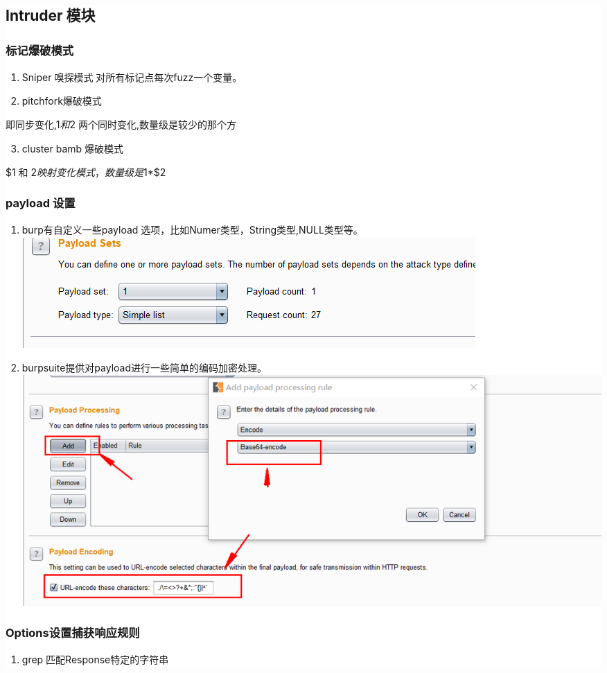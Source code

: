 ## Intruder 模块

### 标记爆破模式

1. Sniper 嗅探模式
对所有标记点每次fuzz一个变量。

2. pitchfork爆破模式

即同步变化,$1和$2 两个同时变化,数量级是较少的那个方

3. cluster bamb 爆破模式

$1 和 $2 映射变化模式，数量级是$1*$2

### payload 设置
1. burp有自定义一些payload 选项，比如Numer类型，String类型,NULL类型等。 
![image](.././images/burpsuite/3D1865588DE64CC4A34D4B8C0411C95B.png)

2. burpsuite提供对payload进行一些简单的编码加密处理。
![image](.././images/burpsuite/2270888AF81F418C80A0C0587D24B519.png)

### Options设置捕获响应规则
1. grep 匹配Response特定的字符串